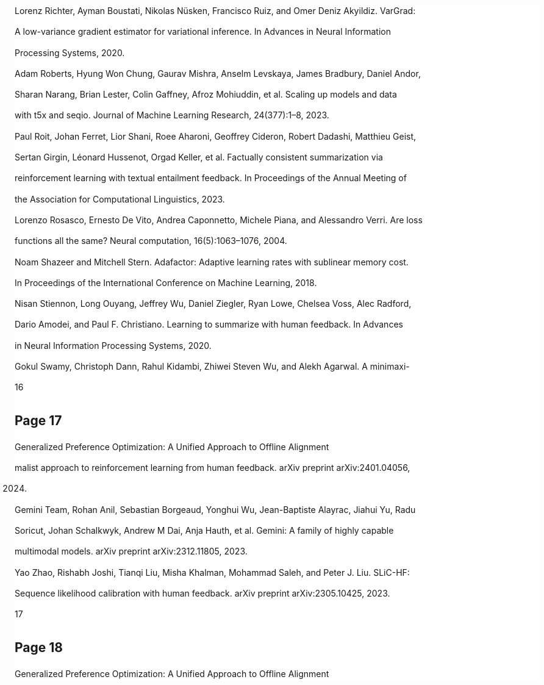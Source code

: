 Lorenz Richter, Ayman Boustati, Nikolas Nüsken, Francisco Ruiz, and Omer Deniz Akyildiz. VarGrad:

A low-variance gradient estimator for variational inference. In Advances in Neural Information

Processing Systems, 2020.

Adam Roberts, Hyung Won Chung, Gaurav Mishra, Anselm Levskaya, James Bradbury, Daniel Andor,

Sharan Narang, Brian Lester, Colin Gaffney, Afroz Mohiuddin, et al. Scaling up models and data

with t5x and seqio. Journal of Machine Learning Research, 24(377):1–8, 2023.

Paul Roit, Johan Ferret, Lior Shani, Roee Aharoni, Geoffrey Cideron, Robert Dadashi, Matthieu Geist,

Sertan Girgin, Léonard Hussenot, Orgad Keller, et al. Factually consistent summarization via

reinforcement learning with textual entailment feedback. In Proceedings of the Annual Meeting of

the Association for Computational Linguistics, 2023.

Lorenzo Rosasco, Ernesto De Vito, Andrea Caponnetto, Michele Piana, and Alessandro Verri. Are loss

functions all the same? Neural computation, 16(5):1063–1076, 2004.

Noam Shazeer and Mitchell Stern. Adafactor: Adaptive learning rates with sublinear memory cost.

In Proceedings of the International Conference on Machine Learning, 2018.

Nisan Stiennon, Long Ouyang, Jeffrey Wu, Daniel Ziegler, Ryan Lowe, Chelsea Voss, Alec Radford,

Dario Amodei, and Paul F. Christiano. Learning to summarize with human feedback. In Advances

in Neural Information Processing Systems, 2020.

Gokul Swamy, Christoph Dann, Rahul Kidambi, Zhiwei Steven Wu, and Alekh Agarwal. A minimaxi-

16

## Page 17

Generalized Preference Optimization: A Unified Approach to Offline Alignment

malist approach to reinforcement learning from human feedback. arXiv preprint arXiv:2401.04056,

2024.

Gemini Team, Rohan Anil, Sebastian Borgeaud, Yonghui Wu, Jean-Baptiste Alayrac, Jiahui Yu, Radu

Soricut, Johan Schalkwyk, Andrew M Dai, Anja Hauth, et al. Gemini: A family of highly capable

multimodal models. arXiv preprint arXiv:2312.11805, 2023.

Yao Zhao, Rishabh Joshi, Tianqi Liu, Misha Khalman, Mohammad Saleh, and Peter J. Liu. SLiC-HF:

Sequence likelihood calibration with human feedback. arXiv preprint arXiv:2305.10425, 2023.

17

## Page 18

Generalized Preference Optimization: A Unified Approach to Offline Alignment
